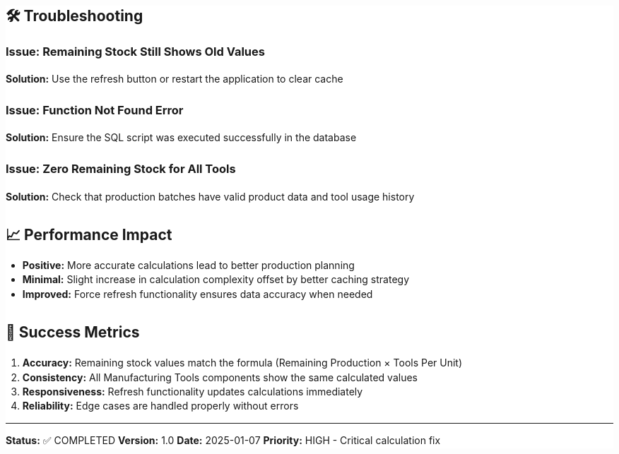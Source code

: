## 🛠️ Troubleshooting

### Issue: Remaining Stock Still Shows Old Values
**Solution:** Use the refresh button or restart the application to clear cache

### Issue: Function Not Found Error
**Solution:** Ensure the SQL script was executed successfully in the database

### Issue: Zero Remaining Stock for All Tools
**Solution:** Check that production batches have valid product data and tool usage history

## 📈 Performance Impact

- **Positive:** More accurate calculations lead to better production planning
- **Minimal:** Slight increase in calculation complexity offset by better caching strategy
- **Improved:** Force refresh functionality ensures data accuracy when needed

## 🎯 Success Metrics

1. **Accuracy:** Remaining stock values match the formula (Remaining Production × Tools Per Unit)
2. **Consistency:** All Manufacturing Tools components show the same calculated values
3. **Responsiveness:** Refresh functionality updates calculations immediately
4. **Reliability:** Edge cases are handled properly without errors

---

**Status:** ✅ COMPLETED
**Version:** 1.0
**Date:** 2025-01-07
**Priority:** HIGH - Critical calculation fix
